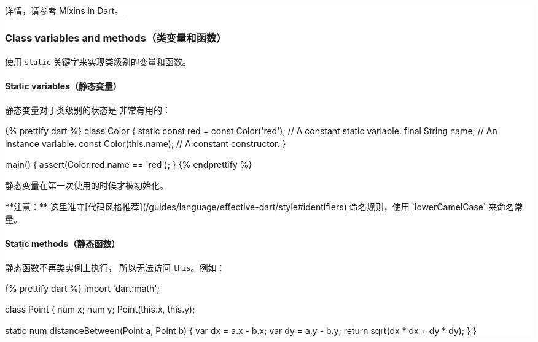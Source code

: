 详情，请参考 [Mixins in
Dart。](/articles/language/mixins)


### Class variables and methods（类变量和函数）

使用 `static` 关键字来实现类级别的变量和函数。

#### Static variables（静态变量）

静态变量对于类级别的状态是
非常有用的：


{% prettify dart %}
class Color {
  static const red =
      const Color('red'); // A constant static variable.
  final String name;      // An instance variable.
  const Color(this.name); // A constant constructor.
}

main() {
  assert(Color.red.name == 'red');
}
{% endprettify %}

静态变量在第一次使用的时候才被初始化。

<div class="alert alert-info" markdown="1">
**注意：**
这里准守[代码风格推荐](/guides/language/effective-dart/style#identifiers)
命名规则，使用
`lowerCamelCase` 来命名常量。
</div>

#### Static methods（静态函数）

静态函数不再类实例上执行，
所以无法访问 `this`。例如：


{% prettify dart %}
import 'dart:math';

class Point {
  num x;
  num y;
  Point(this.x, this.y);

  static num distanceBetween(Point a, Point b) {
    var dx = a.x - b.x;
    var dy = a.y - b.y;
    return sqrt(dx * dx + dy * dy);
  }
}
